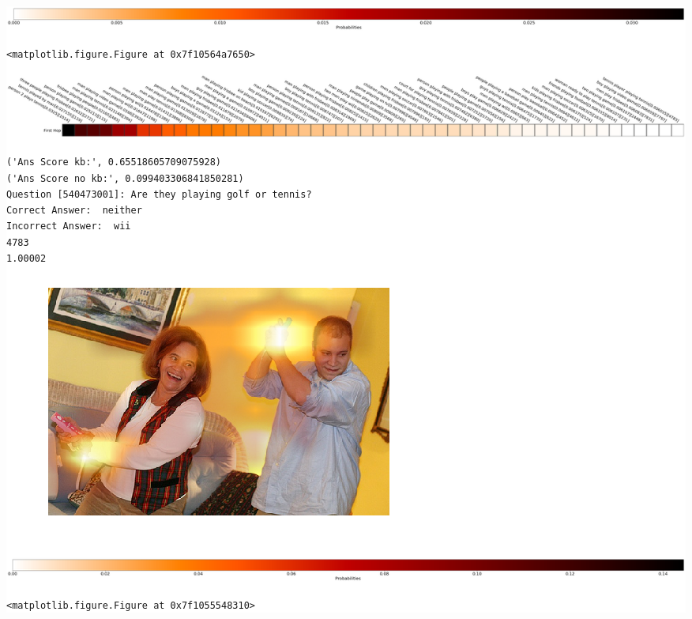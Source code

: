 

![png](output_9_102.png)



    <matplotlib.figure.Figure at 0x7f10564a7650>



![png](output_9_104.png)


    ('Ans Score kb:', 0.65518605709075928)
    ('Ans Score no kb:', 0.099403306841850281)
    Question [540473001]: Are they playing golf or tennis?
    Correct Answer:  neither
    Incorrect Answer:  wii
    4783
    1.00002



![png](output_9_106.png)



![png](output_9_107.png)



    <matplotlib.figure.Figure at 0x7f1055548310>
